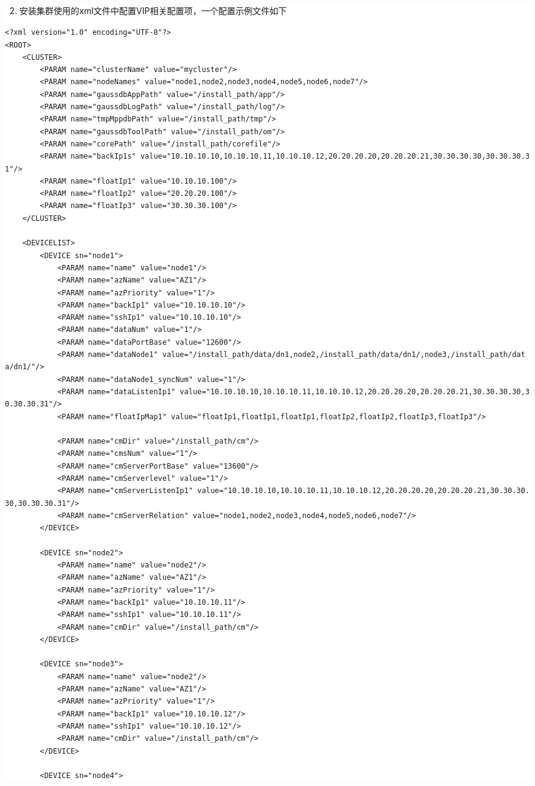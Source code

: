 2. 安装集群使用的xml文件中配置VIP相关配置项，一个配置示例文件如下
```
<?xml version="1.0" encoding="UTF-8"?>
<ROOT>
    <CLUSTER>
        <PARAM name="clusterName" value="mycluster"/>
        <PARAM name="nodeNames" value="node1,node2,node3,node4,node5,node6,node7"/>
        <PARAM name="gaussdbAppPath" value="/install_path/app"/>
        <PARAM name="gaussdbLogPath" value="/install_path/log"/>
        <PARAM name="tmpMppdbPath" value="/install_path/tmp"/>
        <PARAM name="gaussdbToolPath" value="/install_path/om"/>
        <PARAM name="corePath" value="/install_path/corefile"/>
        <PARAM name="backIp1s" value="10.10.10.10,10.10.10.11,10.10.10.12,20.20.20.20,20.20.20.21,30.30.30.30,30.30.30.31"/>
        <PARAM name="floatIp1" value="10.10.10.100"/>
        <PARAM name="floatIp2" value="20.20.20.100"/>
        <PARAM name="floatIp3" value="30.30.30.100"/>
    </CLUSTER>

    <DEVICELIST>
        <DEVICE sn="node1">
            <PARAM name="name" value="node1"/>
            <PARAM name="azName" value="AZ1"/>
            <PARAM name="azPriority" value="1"/>
            <PARAM name="backIp1" value="10.10.10.10"/>
            <PARAM name="sshIp1" value="10.10.10.10"/>
            <PARAM name="dataNum" value="1"/>
            <PARAM name="dataPortBase" value="12600"/>
            <PARAM name="dataNode1" value="/install_path/data/dn1,node2,/install_path/data/dn1/,node3,/install_path/data/dn1/"/>
            <PARAM name="dataNode1_syncNum" value="1"/>
            <PARAM name="dataListenIp1" value="10.10.10.10,10.10.10.11,10.10.10.12,20.20.20.20,20.20.20.21,30.30.30.30,30.30.30.31"/>
            <PARAM name="floatIpMap1" value="floatIp1,floatIp1,floatIp1,floatIp2,floatIp2,floatIp3,floatIp3"/>

            <PARAM name="cmDir" value="/install_path/cm"/>
            <PARAM name="cmsNum" value="1"/>
            <PARAM name="cmServerPortBase" value="13600"/>
            <PARAM name="cmServerlevel" value="1"/>
            <PARAM name="cmServerListenIp1" value="10.10.10.10,10.10.10.11,10.10.10.12,20.20.20.20,20.20.20.21,30.30.30.30,30.30.30.31"/>
            <PARAM name="cmServerRelation" value="node1,node2,node3,node4,node5,node6,node7"/>
        </DEVICE>

        <DEVICE sn="node2">
            <PARAM name="name" value="node2"/>
            <PARAM name="azName" value="AZ1"/>
            <PARAM name="azPriority" value="1"/>
            <PARAM name="backIp1" value="10.10.10.11"/>
            <PARAM name="sshIp1" value="10.10.10.11"/>
            <PARAM name="cmDir" value="/install_path/cm"/>
        </DEVICE>

        <DEVICE sn="node3">
            <PARAM name="name" value="node2"/>
            <PARAM name="azName" value="AZ1"/>
            <PARAM name="azPriority" value="1"/>
            <PARAM name="backIp1" value="10.10.10.12"/>
            <PARAM name="sshIp1" value="10.10.10.12"/>
            <PARAM name="cmDir" value="/install_path/cm"/>
        </DEVICE>

        <DEVICE sn="node4">
```